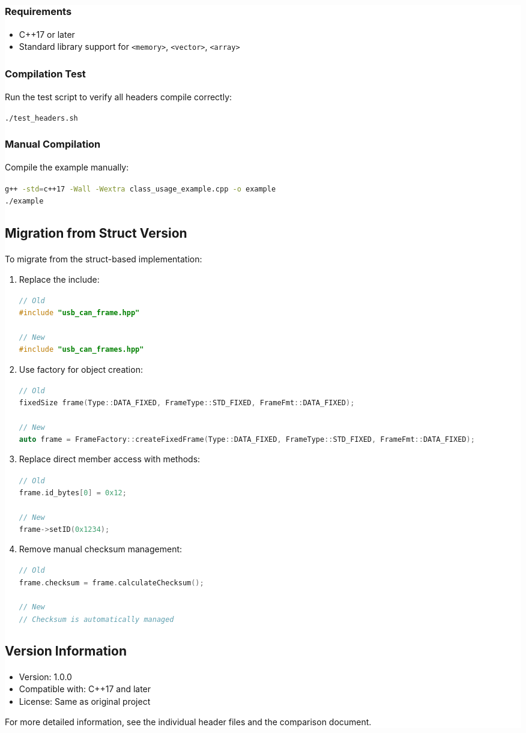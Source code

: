### Requirements
- C++17 or later
- Standard library support for `<memory>`, `<vector>`, `<array>`

### Compilation Test
Run the test script to verify all headers compile correctly:

```bash
./test_headers.sh
```

### Manual Compilation
Compile the example manually:

```bash
g++ -std=c++17 -Wall -Wextra class_usage_example.cpp -o example
./example
```

## Migration from Struct Version

To migrate from the struct-based implementation:

1. Replace the include:
   ```cpp
   // Old
   #include "usb_can_frame.hpp"
   
   // New
   #include "usb_can_frames.hpp"
   ```

2. Use factory for object creation:
   ```cpp
   // Old
   fixedSize frame(Type::DATA_FIXED, FrameType::STD_FIXED, FrameFmt::DATA_FIXED);
   
   // New
   auto frame = FrameFactory::createFixedFrame(Type::DATA_FIXED, FrameType::STD_FIXED, FrameFmt::DATA_FIXED);
   ```

3. Replace direct member access with methods:
   ```cpp
   // Old
   frame.id_bytes[0] = 0x12;
   
   // New
   frame->setID(0x1234);
   ```

4. Remove manual checksum management:
   ```cpp
   // Old
   frame.checksum = frame.calculateChecksum();
   
   // New
   // Checksum is automatically managed
   ```

## Version Information

- Version: 1.0.0
- Compatible with: C++17 and later
- License: Same as original project

For more detailed information, see the individual header files and the comparison document.
